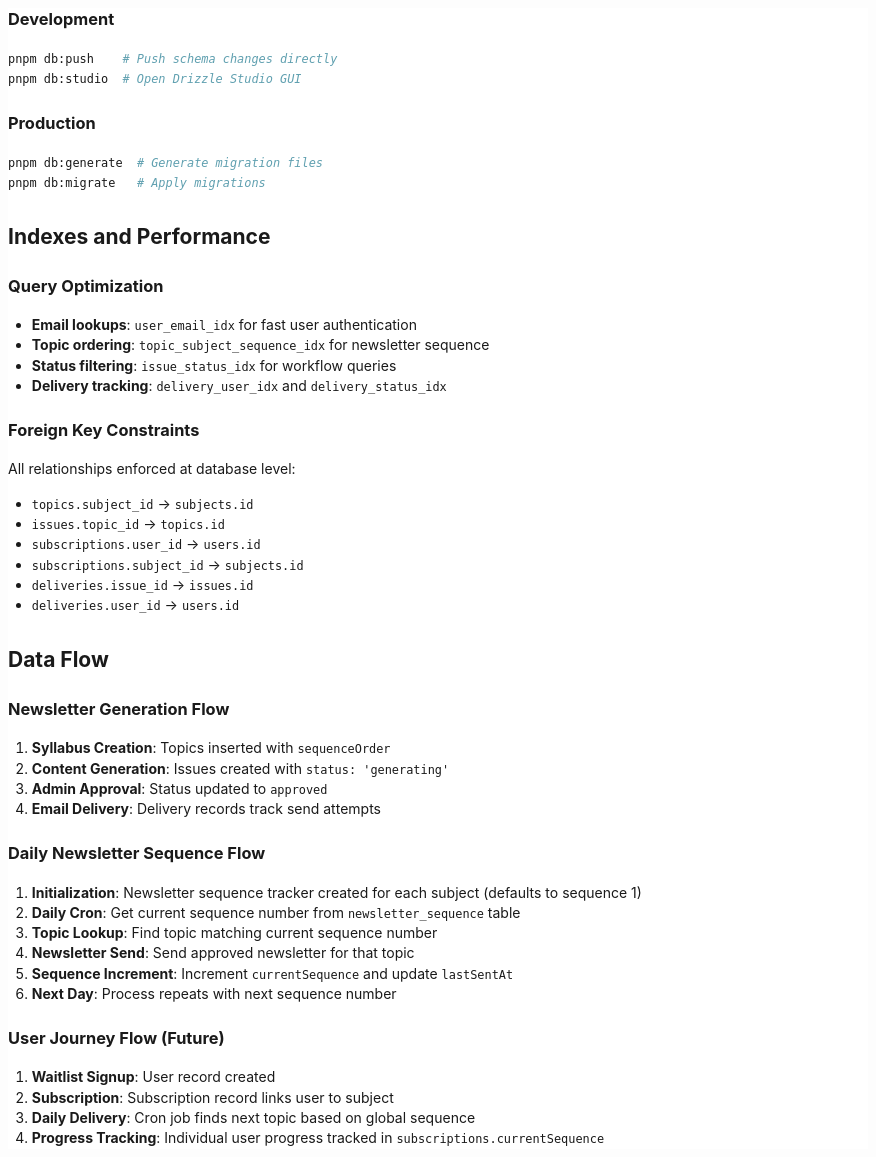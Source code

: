 ### Development
```bash
pnpm db:push    # Push schema changes directly
pnpm db:studio  # Open Drizzle Studio GUI
```

### Production
```bash
pnpm db:generate  # Generate migration files
pnpm db:migrate   # Apply migrations
```

## Indexes and Performance

### Query Optimization
- **Email lookups**: `user_email_idx` for fast user authentication
- **Topic ordering**: `topic_subject_sequence_idx` for newsletter sequence
- **Status filtering**: `issue_status_idx` for workflow queries
- **Delivery tracking**: `delivery_user_idx` and `delivery_status_idx`

### Foreign Key Constraints
All relationships enforced at database level:
- `topics.subject_id` → `subjects.id`
- `issues.topic_id` → `topics.id`
- `subscriptions.user_id` → `users.id`
- `subscriptions.subject_id` → `subjects.id`
- `deliveries.issue_id` → `issues.id`
- `deliveries.user_id` → `users.id`

## Data Flow

### Newsletter Generation Flow
1. **Syllabus Creation**: Topics inserted with `sequenceOrder`
2. **Content Generation**: Issues created with `status: 'generating'`
3. **Admin Approval**: Status updated to `approved`
4. **Email Delivery**: Delivery records track send attempts

### Daily Newsletter Sequence Flow
1. **Initialization**: Newsletter sequence tracker created for each subject (defaults to sequence 1)
2. **Daily Cron**: Get current sequence number from `newsletter_sequence` table
3. **Topic Lookup**: Find topic matching current sequence number
4. **Newsletter Send**: Send approved newsletter for that topic
5. **Sequence Increment**: Increment `currentSequence` and update `lastSentAt`
6. **Next Day**: Process repeats with next sequence number

### User Journey Flow (Future)
1. **Waitlist Signup**: User record created
2. **Subscription**: Subscription record links user to subject
3. **Daily Delivery**: Cron job finds next topic based on global sequence
4. **Progress Tracking**: Individual user progress tracked in `subscriptions.currentSequence`
